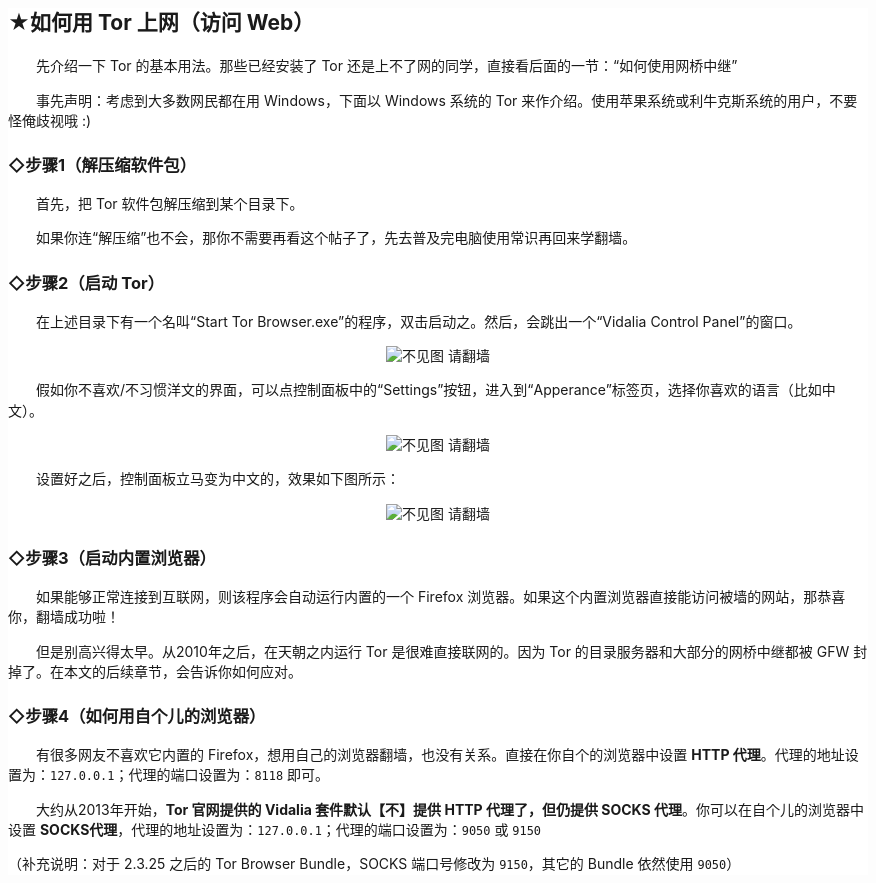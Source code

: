 
## ★如何用 Tor 上网（访问 Web）

  

　　先介绍一下 Tor 的基本用法。那些已经安装了 Tor 还是上不了网的同学，直接看后面的一节：<q>如何使用网桥中继</q>  

　　事先声明：考虑到大多数网民都在用 Windows，下面以 Windows 系统的 Tor 来作介绍。使用苹果系统或利牛克斯系统的用户，不要怪俺歧视哦 :)  

  

### ◇步骤1（解压缩软件包）

  

　　首先，把 Tor 软件包解压缩到某个目录下。  

　　如果你连“解压缩”也不会，那你不需要再看这个帖子了，先去普及完电脑使用常识再回来学翻墙。  

  

### ◇步骤2（启动 Tor）

  

　　在上述目录下有一个名叫“Start Tor Browser.exe”的程序，双击启动之。然后，会跳出一个“Vidalia Control Panel”的窗口。  

<center><img alt="不见图 请翻墙" src="images/ViCha45zPwh79e4Bom2epEQBR7Y-11jAQ5Kzu_7x4CwLhWG8Iu0PMwMrR1RMaZ5Z7L5DGHzphvy12Ol7h48dfZdpm1OfixB-cksDFoStacSv8cd_tFrNdXHdTn-Z700pqjODLLZe"/></center>

  

　　假如你不喜欢/不习惯洋文的界面，可以点控制面板中的“Settings”按钮，进入到“Apperance”标签页，选择你喜欢的语言（比如中文）。  

<center><img alt="不见图 请翻墙" src="images/4tKTw4FSUJOyZhUWMoWGtELaVb69qSFayai64zmueVCbl5KD7_mubMkGfDNjUjf7wbjOygnkiDu6q2DJDYwFdi3pLGyJngisxwjWS3AJp5bD1y6HC_KbGovDyq7pnTAjR8w8DNrm"/></center>

  

　　设置好之后，控制面板立马变为中文的，效果如下图所示：  

<center><img alt="不见图 请翻墙" src="images/I3p7KryEc9q9kC5KfPZAj3cgrN46GuJHZLYQ0FC9whzele9Wq3dr3gtb4NphB0knfyZNJoZMBBv5D0oapiVS9xAZN-lrV_cCzG0QRBjzCWwaQWfPfNkibsmLs_YNeomfTsVNhTYO"/></center>

  

### ◇步骤3（启动内置浏览器）

  

　　如果能够正常连接到互联网，则该程序会自动运行内置的一个 Firefox 浏览器。如果这个内置浏览器直接能访问被墙的网站，那恭喜你，翻墙成功啦！  

　　但是别高兴得太早。从2010年之后，在天朝之内运行 Tor 是很难直接联网的。因为 Tor 的目录服务器和大部分的网桥中继都被 GFW 封掉了。在本文的后续章节，会告诉你如何应对。  

  

### ◇步骤4（如何用自个儿的浏览器）

  

　　有很多网友不喜欢它内置的 Firefox，想用自己的浏览器翻墙，也没有关系。直接在你自个的浏览器中设置 __HTTP 代理__。代理的地址设置为：`` 127.0.0.1 ``；代理的端口设置为：`` 8118 `` 即可。  

　　大约从2013年开始，__Tor 官网提供的 Vidalia 套件默认【不】提供 HTTP 代理了，但仍提供 SOCKS 代理__。你可以在自个儿的浏览器中设置 __SOCKS代理__，代理的地址设置为：`` 127.0.0.1 ``；代理的端口设置为：`` 9050 `` 或 `` 9150 ``  

（补充说明：对于 2.3.25 之后的 Tor Browser Bundle，SOCKS 端口号修改为 `` 9150 ``，其它的 Bundle 依然使用 `` 9050 ``）  
